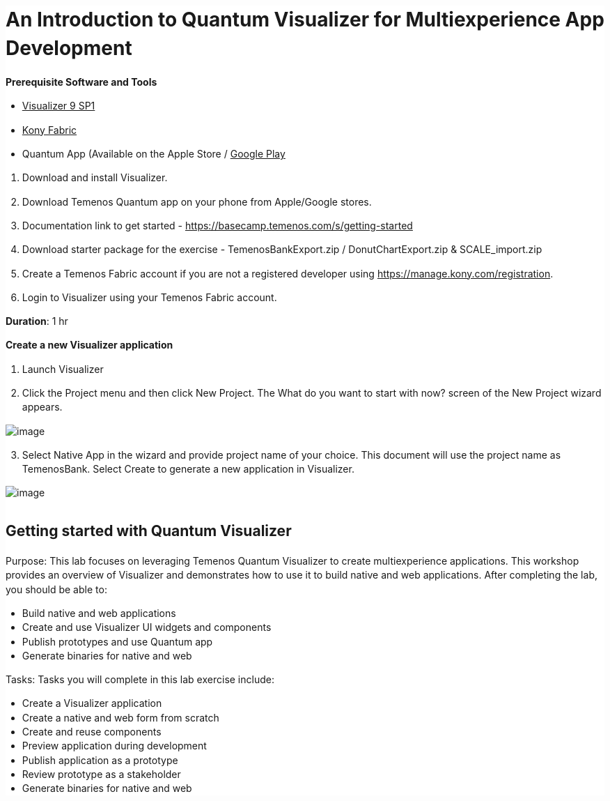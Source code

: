 # An Introduction to Quantum Visualizer for Multiexperience App Development

**Prerequisite Software and Tools**

- [Visualizer 9 SP1](https://community.kony.com/downloads)

- [Kony Fabric](http://Manage.kony.com)

- Quantum App (Available on the Apple Store / [Google Play](https://play.google.com/store/apps/details?id=com.kony.FunctionPreviewApp&hl=en_GB&gl=US)

1.	Download and install Visualizer.

2.	Download Temenos Quantum app on your phone from Apple/Google stores.

3.	Documentation link to get started - https://basecamp.temenos.com/s/getting-started 

4.	Download starter package for the exercise - TemenosBankExport.zip / DonutChartExport.zip & SCALE_import.zip

5.	Create a Temenos Fabric account if you are not a registered developer using https://manage.kony.com/registration. 

6.	Login to Visualizer using your Temenos Fabric account. 

**Duration**: 1 hr

**Create a new Visualizer application**
1. Launch Visualizer

2. Click the Project menu and then click New Project. The What do you want to start with now? screen of the New Project wizard appears.

![image](https://github.com/temenos/SCALE2020/blob/main/An%20Introduction%20to%20Quantum%20Visualizer%20for%20Multiexperience%20App%20Development/media/image001.png)

3. Select Native App in the wizard and provide project name of your choice. This document will use the project name as TemenosBank. Select Create to generate a new application in Visualizer.

![image](https://github.com/temenos/SCALE2020/blob/main/An%20Introduction%20to%20Quantum%20Visualizer%20for%20Multiexperience%20App%20Development/media/image003.png)

## Getting started with Quantum Visualizer 

Purpose: This lab focuses on leveraging Temenos Quantum Visualizer to create multiexperience applications. This workshop provides an overview of Visualizer and demonstrates how to use it to build native and web applications. After completing the lab, you should be able to:
- Build native and web applications
- Create and use Visualizer UI widgets and components
- Publish prototypes and use Quantum app
- Generate binaries for native and web

Tasks:	Tasks you will complete in this lab exercise include:

- Create a Visualizer application
- Create a native and web form from scratch
- Create and reuse components
- Preview application during development
- Publish application as a prototype
- Review prototype as a stakeholder
- Generate binaries for native and web
